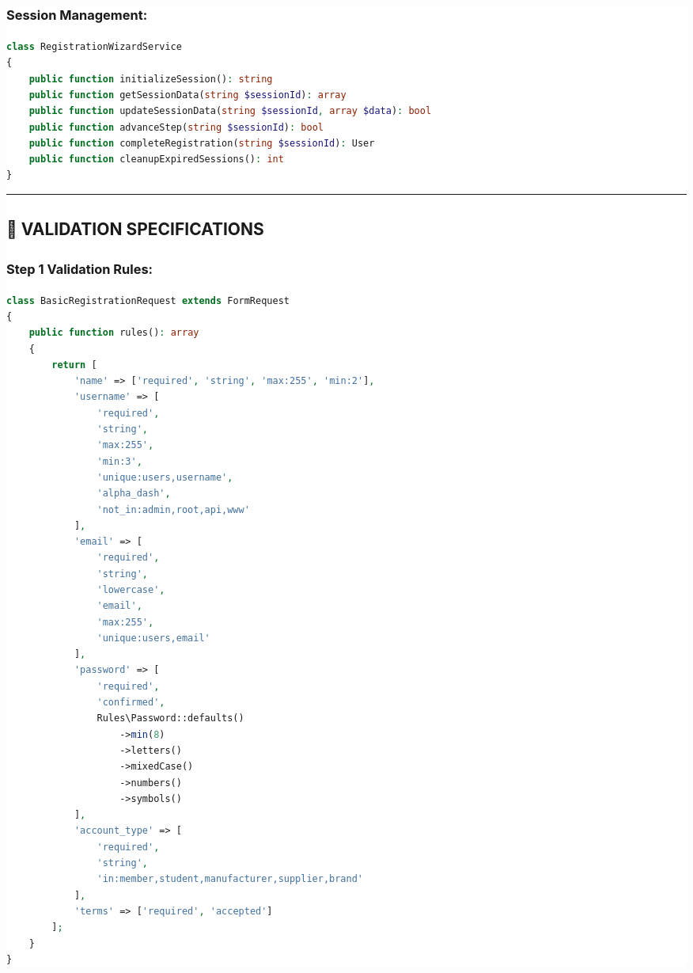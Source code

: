 ### **Session Management:**
```php
class RegistrationWizardService
{
    public function initializeSession(): string
    public function getSessionData(string $sessionId): array
    public function updateSessionData(string $sessionId, array $data): bool
    public function advanceStep(string $sessionId): bool
    public function completeRegistration(string $sessionId): User
    public function cleanupExpiredSessions(): int
}
```

---

## 📝 **VALIDATION SPECIFICATIONS**

### **Step 1 Validation Rules:**
```php
class BasicRegistrationRequest extends FormRequest
{
    public function rules(): array
    {
        return [
            'name' => ['required', 'string', 'max:255', 'min:2'],
            'username' => [
                'required', 
                'string', 
                'max:255', 
                'min:3',
                'unique:users,username',
                'alpha_dash',
                'not_in:admin,root,api,www'
            ],
            'email' => [
                'required', 
                'string', 
                'lowercase', 
                'email', 
                'max:255', 
                'unique:users,email'
            ],
            'password' => [
                'required', 
                'confirmed', 
                Rules\Password::defaults()
                    ->min(8)
                    ->letters()
                    ->mixedCase()
                    ->numbers()
                    ->symbols()
            ],
            'account_type' => [
                'required', 
                'string', 
                'in:member,student,manufacturer,supplier,brand'
            ],
            'terms' => ['required', 'accepted']
        ];
    }
}
```
